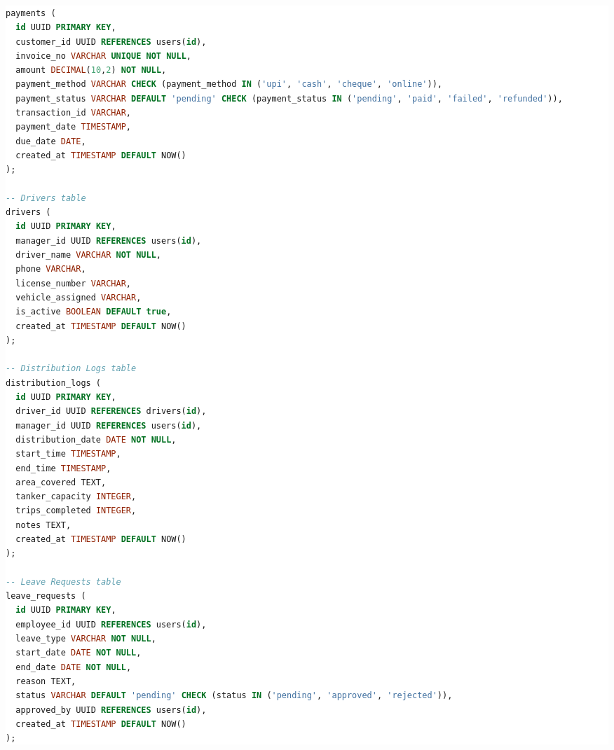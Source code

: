 ```sql
payments (
  id UUID PRIMARY KEY,
  customer_id UUID REFERENCES users(id),
  invoice_no VARCHAR UNIQUE NOT NULL,
  amount DECIMAL(10,2) NOT NULL,
  payment_method VARCHAR CHECK (payment_method IN ('upi', 'cash', 'cheque', 'online')),
  payment_status VARCHAR DEFAULT 'pending' CHECK (payment_status IN ('pending', 'paid', 'failed', 'refunded')),
  transaction_id VARCHAR,
  payment_date TIMESTAMP,
  due_date DATE,
  created_at TIMESTAMP DEFAULT NOW()
);

-- Drivers table
drivers (
  id UUID PRIMARY KEY,
  manager_id UUID REFERENCES users(id),
  driver_name VARCHAR NOT NULL,
  phone VARCHAR,
  license_number VARCHAR,
  vehicle_assigned VARCHAR,
  is_active BOOLEAN DEFAULT true,
  created_at TIMESTAMP DEFAULT NOW()
);

-- Distribution Logs table
distribution_logs (
  id UUID PRIMARY KEY,
  driver_id UUID REFERENCES drivers(id),
  manager_id UUID REFERENCES users(id),
  distribution_date DATE NOT NULL,
  start_time TIMESTAMP,
  end_time TIMESTAMP,
  area_covered TEXT,
  tanker_capacity INTEGER,
  trips_completed INTEGER,
  notes TEXT,
  created_at TIMESTAMP DEFAULT NOW()
);

-- Leave Requests table
leave_requests (
  id UUID PRIMARY KEY,
  employee_id UUID REFERENCES users(id),
  leave_type VARCHAR NOT NULL,
  start_date DATE NOT NULL,
  end_date DATE NOT NULL,
  reason TEXT,
  status VARCHAR DEFAULT 'pending' CHECK (status IN ('pending', 'approved', 'rejected')),
  approved_by UUID REFERENCES users(id),
  created_at TIMESTAMP DEFAULT NOW()
);
```
